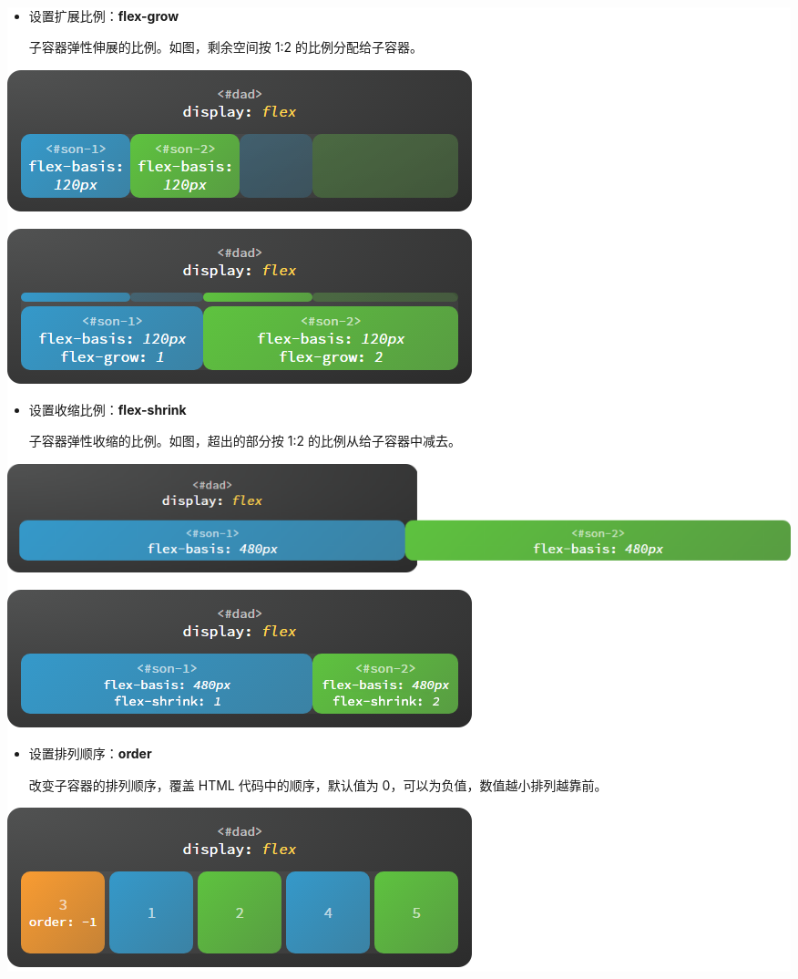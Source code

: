 * 设置扩展比例：**flex-grow**

  子容器弹性伸展的比例。如图，剩余空间按 1:2 的比例分配给子容器。

![](./format,png-20220503135729608.png)

![](./format,png-20220503135729584.png)

* 设置收缩比例：**flex-shrink**

  子容器弹性收缩的比例。如图，超出的部分按 1:2 的比例从给子容器中减去。

![](./format,png-20220503135729609.png)

![](./format,png-20220503135729616.png)

* 设置排列顺序：**order**

  改变子容器的排列顺序，覆盖 HTML 代码中的顺序，默认值为 0，可以为负值，数值越小排列越靠前。

![](./format,png-20220503135729625.png)
